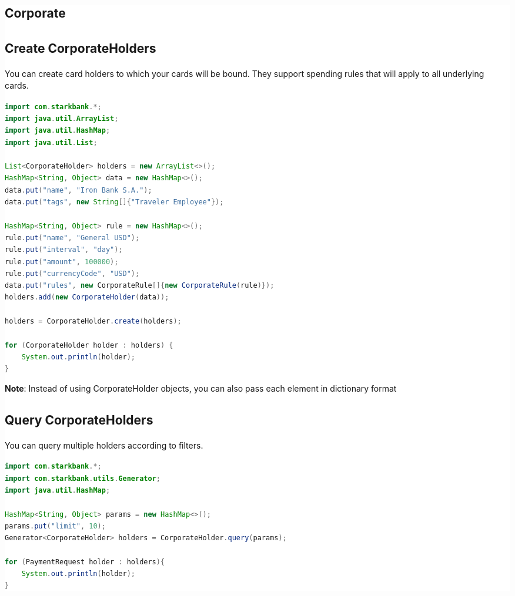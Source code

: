 ## Corporate

## Create CorporateHolders

You can create card holders to which your cards will be bound.
They support spending rules that will apply to all underlying cards.

```java
import com.starkbank.*;
import java.util.ArrayList;
import java.util.HashMap;
import java.util.List;

List<CorporateHolder> holders = new ArrayList<>();
HashMap<String, Object> data = new HashMap<>();
data.put("name", "Iron Bank S.A.");
data.put("tags", new String[]{"Traveler Employee"});

HashMap<String, Object> rule = new HashMap<>();
rule.put("name", "General USD");
rule.put("interval", "day");
rule.put("amount", 100000);
rule.put("currencyCode", "USD");
data.put("rules", new CorporateRule[]{new CorporateRule(rule)});
holders.add(new CorporateHolder(data));

holders = CorporateHolder.create(holders);

for (CorporateHolder holder : holders) {
    System.out.println(holder);
}
```

**Note**: Instead of using CorporateHolder objects, you can also pass each element in dictionary format

## Query CorporateHolders

You can query multiple holders according to filters.

```java
import com.starkbank.*;
import com.starkbank.utils.Generator;
import java.util.HashMap;

HashMap<String, Object> params = new HashMap<>();
params.put("limit", 10);
Generator<CorporateHolder> holders = CorporateHolder.query(params);

for (PaymentRequest holder : holders){
    System.out.println(holder);
}
```
